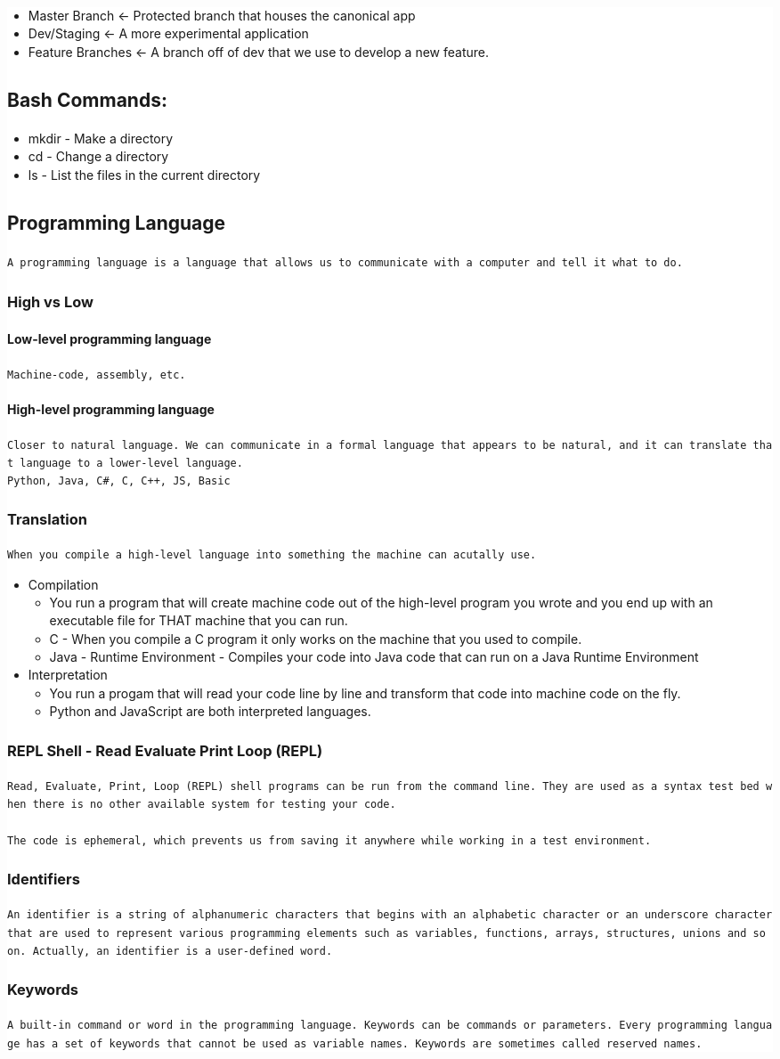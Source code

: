 * Master Branch <- Protected branch that houses the canonical app
* Dev/Staging <- A more experimental application
* Feature Branches <- A branch off of dev that we use to develop a new feature.

## Bash Commands:
* mkdir - Make a directory
* cd - Change a directory
* ls - List the files in the current directory

## Programming Language
	A programming language is a language that allows us to communicate with a computer and tell it what to do.

### High vs Low

#### Low-level programming language
	Machine-code, assembly, etc.

#### High-level programming language
	Closer to natural language. We can communicate in a formal language that appears to be natural, and it can translate that language to a lower-level language.
	Python, Java, C#, C, C++, JS, Basic

### Translation
	When you compile a high-level language into something the machine can acutally use.
* Compilation
  * You run a program that will create machine code out of the high-level program you wrote and you end up with an executable file for THAT machine that you can run.
  * C - When you compile a C program it only works on the machine that you used to compile.
  * Java - Runtime Environment - Compiles your code into Java code that can run on a Java Runtime Environment
* Interpretation
  * You run a progam that will read your code line by line and transform that code into machine code on the fly. 
  * Python and JavaScript are both interpreted languages.

### REPL Shell - Read Evaluate Print Loop (REPL)
	Read, Evaluate, Print, Loop (REPL) shell programs can be run from the command line. They are used as a syntax test bed when there is no other available system for testing your code.

	The code is ephemeral, which prevents us from saving it anywhere while working in a test environment.

### Identifiers
	An identifier is a string of alphanumeric characters that begins with an alphabetic character or an underscore character that are used to represent various programming elements such as variables, functions, arrays, structures, unions and so on. Actually, an identifier is a user-defined word.

### Keywords
	A built-in command or word in the programming language. Keywords can be commands or parameters. Every programming language has a set of keywords that cannot be used as variable names. Keywords are sometimes called reserved names.
